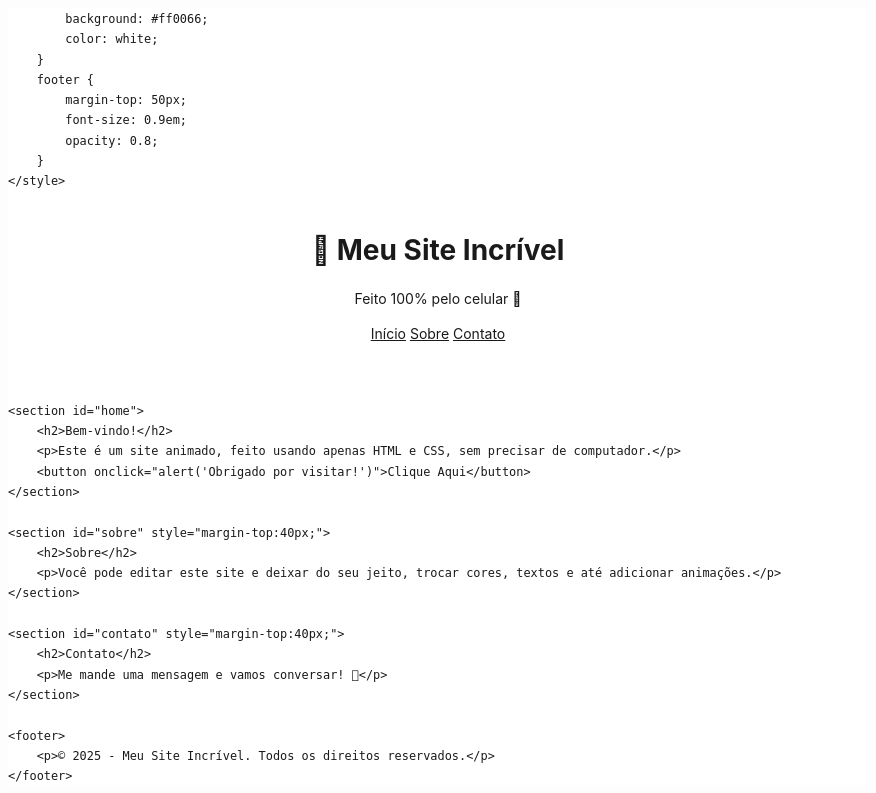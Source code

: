             background: #ff0066;
            color: white;
        }
        footer {
            margin-top: 50px;
            font-size: 0.9em;
            opacity: 0.8;
        }
    </style>
</head>
<body>
    <header>
        <h1>🚀 Meu Site Incrível</h1>
        <p>Feito 100% pelo celular 📱</p>
        <nav>
            <a href="#home">Início</a>
            <a href="#sobre">Sobre</a>
            <a href="#contato">Contato</a>
        </nav>
    </header>

    <section id="home">
        <h2>Bem-vindo!</h2>
        <p>Este é um site animado, feito usando apenas HTML e CSS, sem precisar de computador.</p>
        <button onclick="alert('Obrigado por visitar!')">Clique Aqui</button>
    </section>

    <section id="sobre" style="margin-top:40px;">
        <h2>Sobre</h2>
        <p>Você pode editar este site e deixar do seu jeito, trocar cores, textos e até adicionar animações.</p>
    </section>

    <section id="contato" style="margin-top:40px;">
        <h2>Contato</h2>
        <p>Me mande uma mensagem e vamos conversar! 📩</p>
    </section>

    <footer>
        <p>© 2025 - Meu Site Incrível. Todos os direitos reservados.</p>
    </footer>
</body>
</html>

